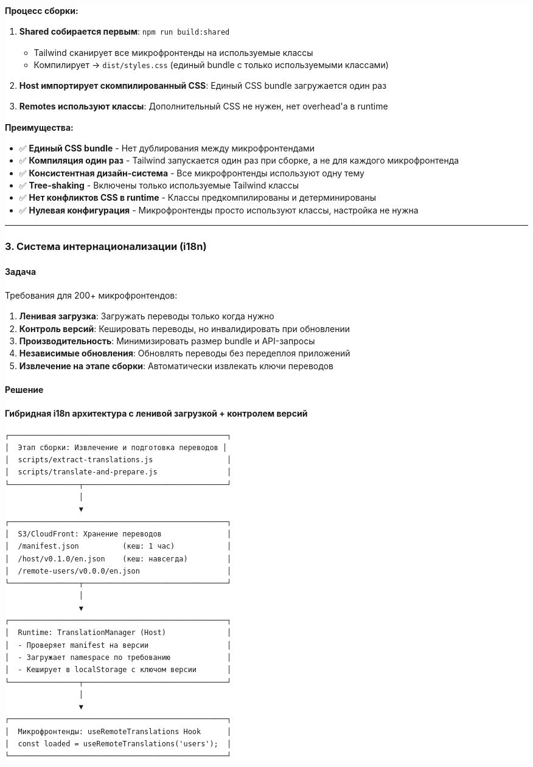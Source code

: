**Процесс сборки:**

1. **Shared собирается первым**: `npm run build:shared`
   - Tailwind сканирует все микрофронтенды на используемые классы
   - Компилирует → `dist/styles.css` (единый bundle с только используемыми классами)
   
2. **Host импортирует скомпилированный CSS**: Единый CSS bundle загружается один раз

3. **Remotes используют классы**: Дополнительный CSS не нужен, нет overhead'а в runtime

**Преимущества:**
- ✅ **Единый CSS bundle** - Нет дублирования между микрофронтендами
- ✅ **Компиляция один раз** - Tailwind запускается один раз при сборке, а не для каждого микрофронтенда
- ✅ **Консистентная дизайн-система** - Все микрофронтенды используют одну тему
- ✅ **Tree-shaking** - Включены только используемые Tailwind классы
- ✅ **Нет конфликтов CSS в runtime** - Классы предкомпилированы и детерминированы
- ✅ **Нулевая конфигурация** - Микрофронтенды просто используют классы, настройка не нужна

---

### 3. Система интернационализации (i18n)

#### Задача

Требования для 200+ микрофронтендов:
1. **Ленивая загрузка**: Загружать переводы только когда нужно
2. **Контроль версий**: Кешировать переводы, но инвалидировать при обновлении
3. **Производительность**: Минимизировать размер bundle и API-запросы
4. **Независимые обновления**: Обновлять переводы без передеплоя приложений
5. **Извлечение на этапе сборки**: Автоматически извлекать ключи переводов

#### Решение

**Гибридная i18n архитектура с ленивой загрузкой + контролем версий**

```
┌──────────────────────────────────────────────────┐
│  Этап сборки: Извлечение и подготовка переводов │
│  scripts/extract-translations.js                 │
│  scripts/translate-and-prepare.js                │
└────────────────┬─────────────────────────────────┘
                 │
                 ▼
┌──────────────────────────────────────────────────┐
│  S3/CloudFront: Хранение переводов               │
│  /manifest.json          (кеш: 1 час)            │
│  /host/v0.1.0/en.json    (кеш: навсегда)         │
│  /remote-users/v0.0.0/en.json                    │
└────────────────┬─────────────────────────────────┘
                 │
                 ▼
┌──────────────────────────────────────────────────┐
│  Runtime: TranslationManager (Host)              │
│  - Проверяет manifest на версии                  │
│  - Загружает namespace по требованию             │
│  - Кеширует в localStorage с ключом версии       │
└────────────────┬─────────────────────────────────┘
                 │
                 ▼
┌──────────────────────────────────────────────────┐
│  Микрофронтенды: useRemoteTranslations Hook      │
│  const loaded = useRemoteTranslations('users');  │
└──────────────────────────────────────────────────┘
```
